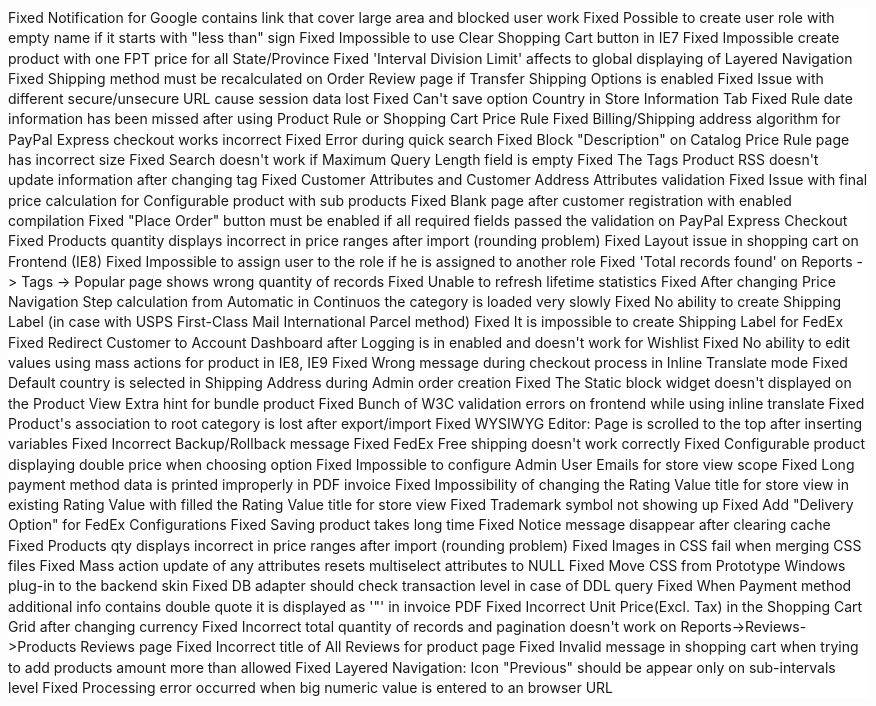 Fixed Notification for Google contains link that cover large area and blocked user work
Fixed Possible to create user role with empty name if it starts with "less than" sign
Fixed Impossible to use Clear Shopping Cart button in IE7
Fixed Impossible create product with one FPT price for all State/Province
Fixed 'Interval Division Limit' affects to global displaying of Layered Navigation
Fixed Shipping method must be recalculated on Order Review page if Transfer Shipping Options is enabled
Fixed Issue with different secure/unsecure URL cause session data lost
Fixed Can't save option Country in Store Information Tab
Fixed Rule date information has been missed after using Product Rule or Shopping Cart Price Rule
Fixed Billing/Shipping address algorithm for PayPal Express checkout works incorrect
Fixed Error during quick search
Fixed Block "Description" on Catalog Price Rule page has incorrect size
Fixed Search doesn't work if Maximum Query Length field is empty
Fixed The Tags Product RSS doesn't update information after changing tag
Fixed Customer Attributes and Customer Address Attributes validation
Fixed Issue with final price calculation for Configurable product with sub products
Fixed Blank page after customer registration with enabled compilation
Fixed "Place Order" button must be enabled if all required fields passed the validation on PayPal Express Checkout
Fixed Products quantity displays incorrect in price ranges after import (rounding problem)
Fixed Layout issue in shopping cart on Frontend (IE8)
Fixed Impossible to assign user to the role if he is assigned to another role
Fixed 'Total records found' on Reports -> Tags -> Popular page shows wrong quantity of records
Fixed Unable to refresh lifetime statistics
Fixed After changing Price Navigation Step calculation from Automatic in Continuos the category is loaded very slowly
Fixed No ability to create Shipping Label (in case with USPS First-Class Mail International Parcel method)
Fixed It is impossible to create Shipping Label for FedEx
Fixed Redirect Customer to Account Dashboard after Logging is in enabled and doesn't work for Wishlist
Fixed No ability to edit values using mass actions for product in IE8, IE9
Fixed Wrong message during checkout process in Inline Translate mode
Fixed Default country is selected in Shipping Address during Admin order creation
Fixed The Static block widget doesn't displayed on the Product View Extra hint for bundle product
Fixed Bunch of W3C validation errors on frontend while using inline translate
Fixed Product's association to root category is lost after export/import
Fixed WYSIWYG Editor: Page is scrolled to the top after inserting variables
Fixed Incorrect Backup/Rollback message
Fixed FedEx Free shipping doesn't work correctly
Fixed Configurable product displaying double price when choosing option
Fixed Impossible to configure Admin User Emails for store view scope
Fixed Long payment method data is printed improperly in PDF invoice
Fixed Impossibility of changing the Rating Value title for store view in existing Rating Value with filled the Rating Value title for store view
Fixed Trademark symbol not showing up
Fixed Add "Delivery Option" for FedEx Configurations
Fixed Saving product takes long time
Fixed Notice message disappear after clearing cache
Fixed Products qty displays incorrect in price ranges after import (rounding problem)
Fixed Images in CSS fail when merging CSS files
Fixed Mass action update of any attributes resets multiselect attributes to NULL
Fixed Move CSS from Prototype Windows plug-in to the backend skin
Fixed DB adapter should check transaction level in case of DDL query
Fixed When Payment method additional info contains double quote it is displayed as '&quot;' in invoice PDF
Fixed Incorrect Unit Price(Excl. Tax) in the Shopping Cart Grid after changing currency
Fixed Incorrect total quantity of records and pagination doesn't work on Reports->Reviews->Products Reviews page
Fixed Incorrect title of All Reviews for product page
Fixed Invalid message in shopping cart when trying to add products amount more than allowed
Fixed Layered Navigation: Icon "Previous" should be appear only on sub-intervals level
Fixed Processing error occurred when big numeric value is entered to an browser URL